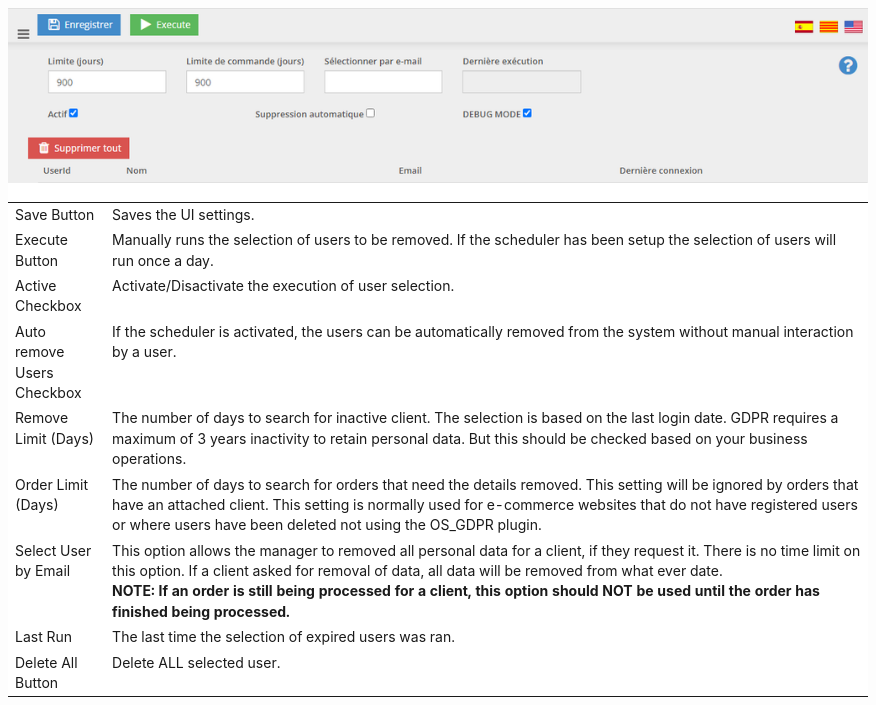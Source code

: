 <div class="w3-row">
    <div class="w3-threequarter w3-padding">
        <img src="ui.png" style="width:100%;" />
        <table class="w3-table w3-padding">
            <tr>
                <td>Save Button</td>
                <td>Saves the UI settings.</td>
            </tr>
            <tr>
                <td>Execute Button</td>
                <td>Manually runs the selection of users to be removed.  If the scheduler has been setup the selection of users will run once a day.</td>
            </tr>
            <tr>
                <td>Active Checkbox</td>
                <td>Activate/Disactivate the execution of user selection.</td>
            </tr>
            <tr>
                <td>Auto remove Users Checkbox</td>
                <td>If the scheduler is activated, the users can be automatically removed from the system without manual interaction by a user.</td>
            </tr>
            <tr>
                <td>Remove Limit (Days)</td>
                <td>The number of days to search for inactive client.  The selection is based on the last login date.  GDPR requires a maximum of 3 years inactivity to retain personal data.  But this should be checked based on your business operations.</td>
            </tr>
            <tr>
                <td>Order Limit (Days)</td>
                <td>The number of days to search for orders that need the details removed.  This setting will be ignored by orders that have an attached client.  This setting is normally used for e-commerce websites that do not have registered users or where users have been deleted not using the OS_GDPR plugin.  </td>
            </tr>
            <tr>
                <td>Select User by Email</td>
                <td>
                    This option allows the manager to removed all personal data for a client, if they request it.  There is no time limit on this option.  If a client asked for removal of data, all data will be removed from what ever date.<br />
                    <b>NOTE: If an order is still being processed for a client, this option should NOT be used until the order has finished being processed.</b>
                </td>
            </tr>
            <tr>
                <td>Last Run</td>
                <td>The last time the selection of expired users was ran.</td>
            </tr>
            <tr>
                <td>Delete All Button</td>
                <td>Delete ALL selected user.</td>
            </tr>
            <tr>
